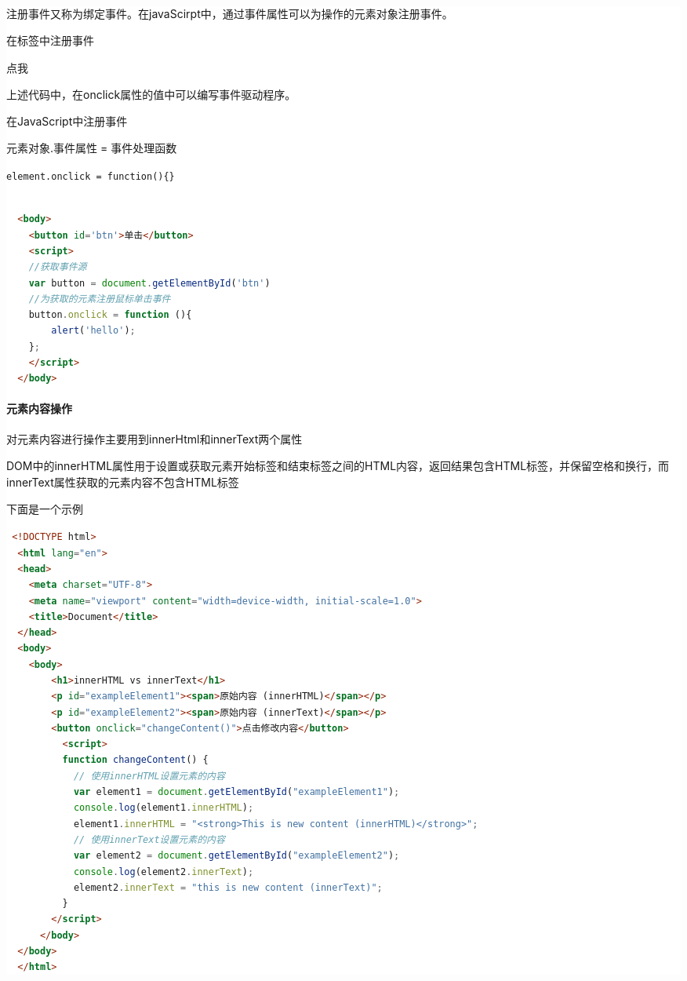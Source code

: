 注册事件又称为绑定事件。在javaScirpt中，通过事件属性可以为操作的元素对象注册事件。

在标签中注册事件

<div onclick="">点我</div>

上述代码中，在onclick属性的值中可以编写事件驱动程序。

在JavaScript中注册事件

元素对象.事件属性 = 事件处理函数

```JS
element.onclick = function(){}
```

```html

  <body>
    <button id='btn'>单击</button>
    <script>
    //获取事件源
    var button = document.getElementById('btn')
    //为获取的元素注册鼠标单击事件
    button.onclick = function (){
        alert('hello');
    };
    </script>
  </body>
```

#### **元素内容操作**

对元素内容进行操作主要用到innerHtml和innerText两个属性

DOM中的innerHTML属性用于设置或获取元素开始标签和结束标签之间的HTML内容，返回结果包含HTML标签，并保留空格和换行，而innerText属性获取的元素内容不包含HTML标签

下面是一个示例

```HTML
 <!DOCTYPE html>
  <html lang="en">
  <head>
    <meta charset="UTF-8">
    <meta name="viewport" content="width=device-width, initial-scale=1.0">
    <title>Document</title>
  </head>
  <body>
    <body>
        <h1>innerHTML vs innerText</h1>
        <p id="exampleElement1"><span>原始内容 (innerHTML)</span></p>
        <p id="exampleElement2"><span>原始内容 (innerText)</span></p>
        <button onclick="changeContent()">点击修改内容</button>
          <script>
          function changeContent() {
            // 使用innerHTML设置元素的内容
            var element1 = document.getElementById("exampleElement1");
            console.log(element1.innerHTML);
            element1.innerHTML = "<strong>This is new content (innerHTML)</strong>";
            // 使用innerText设置元素的内容
            var element2 = document.getElementById("exampleElement2");
            console.log(element2.innerText);
            element2.innerText = "this is new content (innerText)";
          }
        </script>
      </body>
  </body>
  </html>
```
